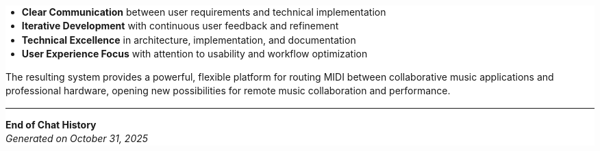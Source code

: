 - **Clear Communication** between user requirements and technical implementation
- **Iterative Development** with continuous user feedback and refinement
- **Technical Excellence** in architecture, implementation, and documentation
- **User Experience Focus** with attention to usability and workflow optimization

The resulting system provides a powerful, flexible platform for routing MIDI between collaborative music applications and professional hardware, opening new possibilities for remote music collaboration and performance.

---

**End of Chat History**  
*Generated on October 31, 2025*